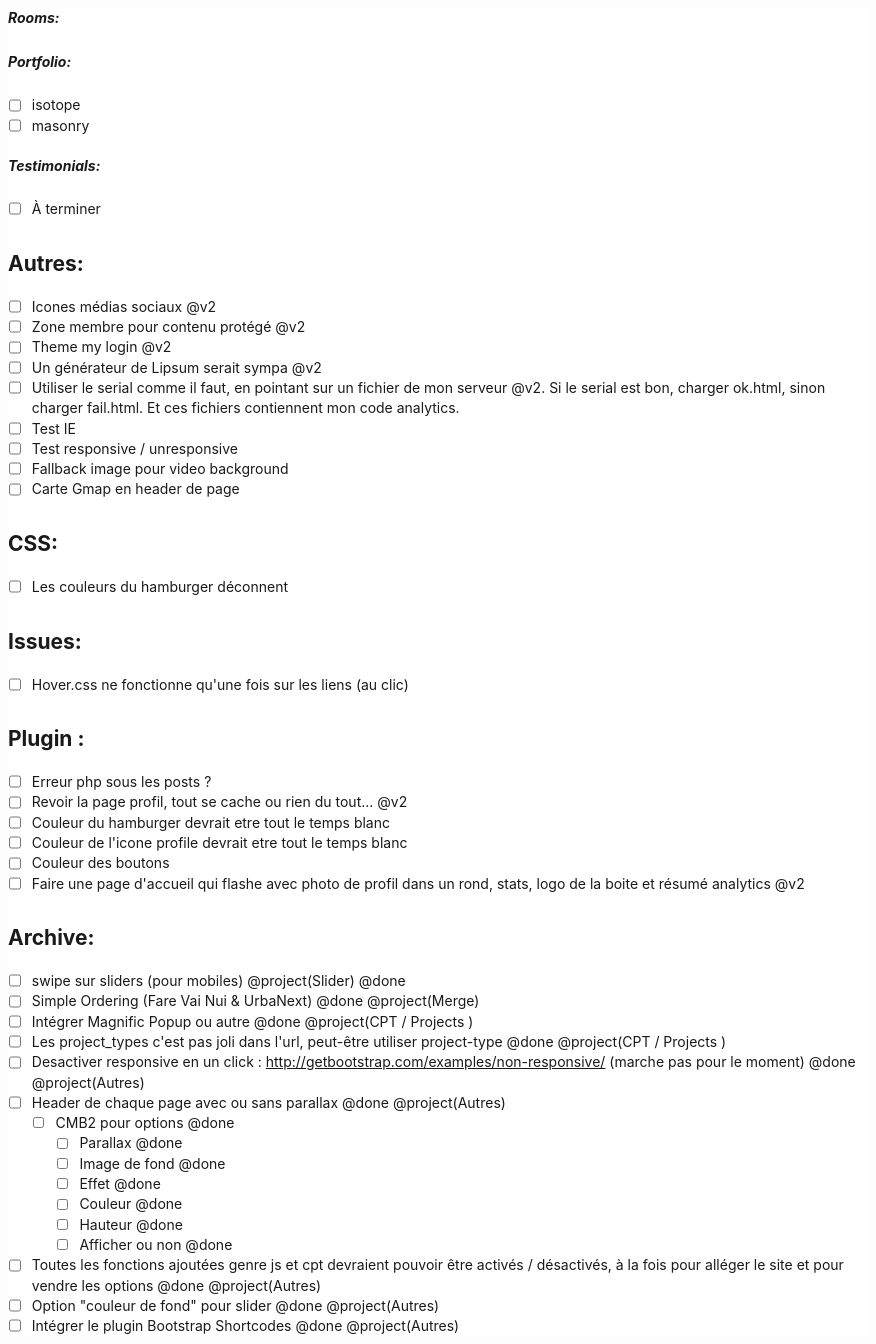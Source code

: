 ##### Rooms:

##### Portfolio:
- [ ] isotope
- [ ] masonry

##### Testimonials:
- [ ] À terminer

## Autres:
- [ ] Icones médias sociaux @v2
- [ ] Zone membre pour contenu protégé @v2
- [ ] Theme my login @v2
- [ ] Un générateur de Lipsum serait sympa @v2
- [ ] Utiliser le serial comme il faut, en pointant sur un fichier de mon serveur @v2. Si le serial est bon, charger ok.html, sinon charger fail.html. Et ces fichiers contiennent mon code analytics.
- [ ] Test IE
- [ ] Test responsive / unresponsive
- [ ] Fallback image pour video background
- [ ] Carte Gmap en header de page

## CSS:
- [ ] Les couleurs du hamburger déconnent

## Issues:
- [ ] Hover.css ne fonctionne qu'une fois sur les liens (au clic)

## Plugin :
- [ ] Erreur php sous les posts ?
- [ ] Revoir la page profil, tout se cache ou rien du tout... @v2
- [ ] Couleur du hamburger devrait etre tout le temps blanc
- [ ] Couleur de l'icone profile devrait etre tout le temps blanc
- [ ] Couleur des boutons
- [ ] Faire une page d'accueil qui flashe avec photo de profil dans un rond, stats, logo de la boite et résumé analytics @v2

## Archive:
- [ ] swipe sur sliders (pour mobiles) @project(Slider) @done
- [ ] Simple Ordering (Fare Vai Nui & UrbaNext) @done @project(Merge)
- [ ] Intégrer Magnific Popup ou autre @done @project(CPT / Projects )
- [ ] Les project_types c'est pas joli dans l'url, peut-être utiliser project-type @done @project(CPT / Projects )
- [ ] Desactiver responsive en un click : http://getbootstrap.com/examples/non-responsive/ (marche pas pour le moment) @done @project(Autres)
- [ ] Header de chaque page avec ou sans parallax @done @project(Autres)
	- [ ] CMB2 pour options @done
		- [ ] Parallax @done
		- [ ] Image de fond @done
		- [ ] Effet @done
		- [ ] Couleur @done
		- [ ] Hauteur @done
		- [ ] Afficher ou non  @done
- [ ] Toutes les fonctions ajoutées genre js et cpt devraient pouvoir être activés / désactivés, à la fois pour alléger le site et pour vendre les options @done @project(Autres)
- [ ] Option "couleur de fond" pour slider @done @project(Autres)
- [ ] Intégrer le plugin Bootstrap Shortcodes @done @project(Autres)
